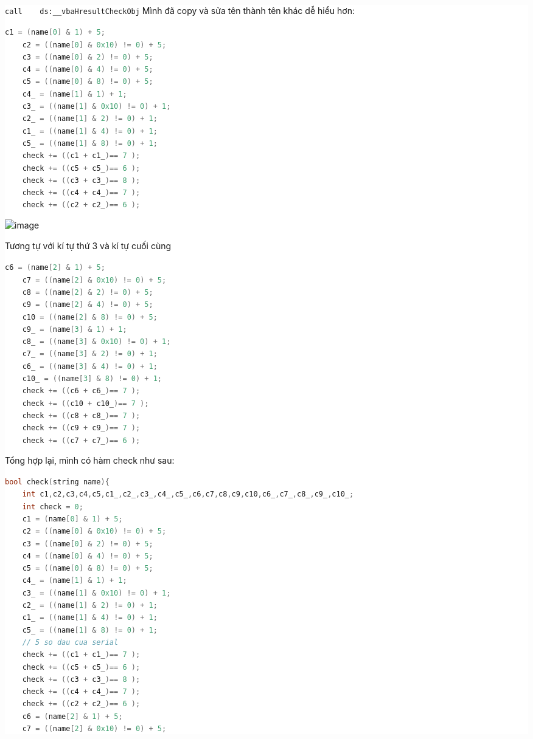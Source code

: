 ```call    ds:__vbaHresultCheckObj```
Mình đã copy và sửa tên thành tên khác dễ hiểu hơn:

```c
c1 = (name[0] & 1) + 5;
    c2 = ((name[0] & 0x10) != 0) + 5;
    c3 = ((name[0] & 2) != 0) + 5;
    c4 = ((name[0] & 4) != 0) + 5;
    c5 = ((name[0] & 8) != 0) + 5;
    c4_ = (name[1] & 1) + 1;
    c3_ = ((name[1] & 0x10) != 0) + 1;
    c2_ = ((name[1] & 2) != 0) + 1;
    c1_ = ((name[1] & 4) != 0) + 1;
    c5_ = ((name[1] & 8) != 0) + 1;
    check += ((c1 + c1_)== 7 );
    check += ((c5 + c5_)== 6 );
    check += ((c3 + c3_)== 8 );
    check += ((c4 + c4_)== 7 );
    check += ((c2 + c2_)== 6 );
```
![image](https://user-images.githubusercontent.com/88520787/174314842-98bb1ebb-eb98-4027-894e-5c413cbbb9c7.png)

Tương tự với kí tự thứ 3 và kí tự cuối cùng

```c
c6 = (name[2] & 1) + 5;
    c7 = ((name[2] & 0x10) != 0) + 5;
    c8 = ((name[2] & 2) != 0) + 5;
    c9 = ((name[2] & 4) != 0) + 5;
    c10 = ((name[2] & 8) != 0) + 5;
    c9_ = (name[3] & 1) + 1;
    c8_ = ((name[3] & 0x10) != 0) + 1;
    c7_ = ((name[3] & 2) != 0) + 1;
    c6_ = ((name[3] & 4) != 0) + 1;
    c10_ = ((name[3] & 8) != 0) + 1;
    check += ((c6 + c6_)== 7 );
    check += ((c10 + c10_)== 7 );
    check += ((c8 + c8_)== 7 );
    check += ((c9 + c9_)== 7 );
    check += ((c7 + c7_)== 6 );
```

Tổng hợp lại, mình có hàm check như sau:

```c
bool check(string name){
    int c1,c2,c3,c4,c5,c1_,c2_,c3_,c4_,c5_,c6,c7,c8,c9,c10,c6_,c7_,c8_,c9_,c10_;
    int check = 0;
    c1 = (name[0] & 1) + 5;
    c2 = ((name[0] & 0x10) != 0) + 5;
    c3 = ((name[0] & 2) != 0) + 5;
    c4 = ((name[0] & 4) != 0) + 5;
    c5 = ((name[0] & 8) != 0) + 5;
    c4_ = (name[1] & 1) + 1;
    c3_ = ((name[1] & 0x10) != 0) + 1;
    c2_ = ((name[1] & 2) != 0) + 1;
    c1_ = ((name[1] & 4) != 0) + 1;
    c5_ = ((name[1] & 8) != 0) + 1;
    // 5 so dau cua serial
    check += ((c1 + c1_)== 7 );
    check += ((c5 + c5_)== 6 );
    check += ((c3 + c3_)== 8 );
    check += ((c4 + c4_)== 7 );
    check += ((c2 + c2_)== 6 );
    c6 = (name[2] & 1) + 5;
    c7 = ((name[2] & 0x10) != 0) + 5;
```